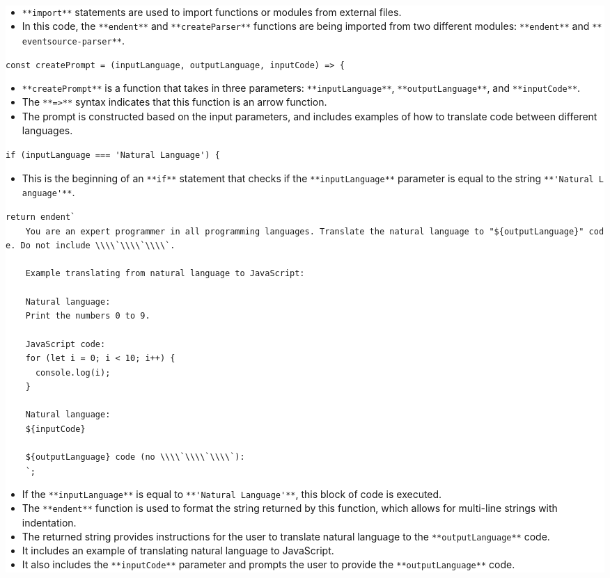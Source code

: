 - `**import**` statements are used to import functions or modules from external files.
- In this code, the `**endent**` and `**createParser**` functions are being imported from two different modules: `**endent**` and `**eventsource-parser**`.

```
const createPrompt = (inputLanguage, outputLanguage, inputCode) => {

```

- `**createPrompt**` is a function that takes in three parameters: `**inputLanguage**`, `**outputLanguage**`, and `**inputCode**`.
- The `**=>**` syntax indicates that this function is an arrow function.
- The prompt is constructed based on the input parameters, and includes examples of how to translate code between different languages.

```
if (inputLanguage === 'Natural Language') {

```

- This is the beginning of an `**if**` statement that checks if the `**inputLanguage**` parameter is equal to the string `**'Natural Language'**`.

```
return endent`
    You are an expert programmer in all programming languages. Translate the natural language to "${outputLanguage}" code. Do not include \\\\`\\\\`\\\\`.

    Example translating from natural language to JavaScript:

    Natural language:
    Print the numbers 0 to 9.

    JavaScript code:
    for (let i = 0; i < 10; i++) {
      console.log(i);
    }

    Natural language:
    ${inputCode}

    ${outputLanguage} code (no \\\\`\\\\`\\\\`):
    `;

```

- If the `**inputLanguage**` is equal to `**'Natural Language'**`, this block of code is executed.
- The `**endent**` function is used to format the string returned by this function, which allows for multi-line strings with indentation.
- The returned string provides instructions for the user to translate natural language to the `**outputLanguage**` code.
- It includes an example of translating natural language to JavaScript.
- It also includes the `**inputCode**` parameter and prompts the user to provide the `**outputLanguage**` code.
